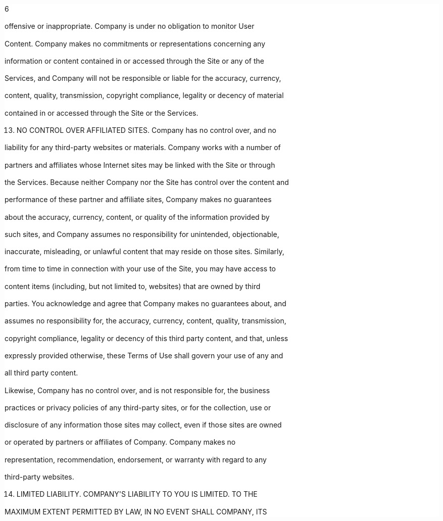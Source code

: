 6



offensive or inappropriate. Company is under no obligation to monitor User

Content. Company makes no commitments or representations concerning any

information or content contained in or accessed through the Site or any of the

Services, and Company will not be responsible or liable for the accuracy, currency,

content, quality, transmission, copyright compliance, legality or decency of material

contained in or accessed through the Site or the Services.



13. NO CONTROL OVER AFFILIATED SITES. Company has no control over, and no

liability for any third-party websites or materials. Company works with a number of

partners and affiliates whose Internet sites may be linked with the Site or through

the Services. Because neither Company nor the Site has control over the content and

performance of these partner and affiliate sites, Company makes no guarantees

about the accuracy, currency, content, or quality of the information provided by

such sites, and Company assumes no responsibility for unintended, objectionable,

inaccurate, misleading, or unlawful content that may reside on those sites. Similarly,

from time to time in connection with your use of the Site, you may have access to

content items (including, but not limited to, websites) that are owned by third

parties. You acknowledge and agree that Company makes no guarantees about, and

assumes no responsibility for, the accuracy, currency, content, quality, transmission,

copyright compliance, legality or decency of this third party content, and that, unless

expressly provided otherwise, these Terms of Use shall govern your use of any and

all third party content.



Likewise, Company has no control over, and is not responsible for, the business

practices or privacy policies of any third-party sites, or for the collection, use or

disclosure of any information those sites may collect, even if those sites are owned

or operated by partners or affiliates of Company. Company makes no

representation, recommendation, endorsement, or warranty with regard to any

third-party websites.



14. LIMITED LIABILITY. COMPANY'S LIABILITY TO YOU IS LIMITED. TO THE

MAXIMUM EXTENT PERMITTED BY LAW, IN NO EVENT SHALL COMPANY, ITS
